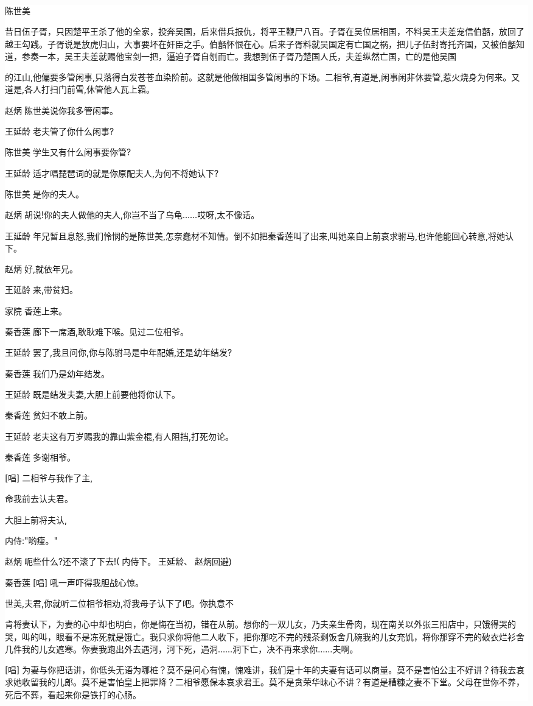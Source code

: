 陈世美

昔日伍子胥，只因楚平王杀了他的全家，投奔吴国，后来借兵报仇，将平王鞭尸八百。子胥在吴位居相国，不料吴王夫差宠信伯嚭，放回了越王勾践。子胥说是放虎归山，大事要坏在奸臣之手。伯嚭怀恨在心。后来子胥料就吴国定有亡国之祸，把儿子伍封寄托齐国，又被伯嚭知道，参奏一本，吴王夫差就赐他宝剑一把，逼迫子胥自刎而亡。我想到伍子胥乃楚国人氏，夫差纵然亡国，亡的是他吴国

的江山,他偏要多管闲事,只落得白发苍苍血染阶前。这就是他做相国多管闲事的下场。二相爷,有道是,闲事闲非休要管,惹火烧身为何来。又道是,各人打扫门前雪,休管他人瓦上霜。

赵炳
陈世美说你我多管闲事。

王延龄 老夫管了你什么闲事?

陈世美 学生又有什么闲事要你管?

王延龄 适才唱琵琶词的就是你原配夫人,为何不将她认下?

陈世美 是你的夫人。

赵炳 胡说!你的夫人做他的夫人,你岂不当了乌龟……哎呀,太不像话。

王延龄 年兄暂且息怒,我们怜悯的是陈世美,怎奈蠢材不知情。倒不如把秦香莲叫了出来,叫她亲自上前哀求驸马,也许他能回心转意,将她认下。

赵炳 好,就依年兄。

王延龄 来,带贫妇。

家院 香莲上来。

秦香莲 廊下一席酒,耿耿难下喉。见过二位相爷。

王延龄 罢了,我且问你,你与陈驸马是中年配婚,还是幼年结发?

秦香莲 我们乃是幼年结发。

王延龄 既是结发夫妻,大胆上前要他将你认下。

秦香莲 贫妇不敢上前。

王延龄 老夫这有万岁赐我的靠山紫金棍,有人阻挡,打死勿论。

秦香莲 多谢相爷。

[唱] 二相爷与我作了主,

命我前去认夫君。

大胆上前将夫认,

内侍:"哟瘦。"

赵炳 呃些什么?还不滚了下去!(
内侍下。
王延龄、
赵炳回避)

秦香莲 [唱] 吼一声吓得我胆战心惊。

世美,夫君,你就听二位相爷相劝,将我母子认下了吧。你执意不

肯将妻认下，为妻的心中却也明白，你是悔在当初，错在从前。想你的一双儿女，乃夫亲生骨肉，现在南关以外张三阳店中，只饿得哭的哭，叫的叫，眼看不是冻死就是饿亡。我只求你将他二人收下，把你那吃不完的残茶剩饭舍几碗我的儿女充饥，将你那穿不完的破衣烂衫舍几件我的儿女遮寒。你妻我跑出外去遇河，河下死，遇洞……洞下亡，决不再来求你……夫啊。

[唱] 为妻与你把话讲，你低头无语为哪桩？莫不是问心有愧，愧难讲，我们是十年的夫妻有话可以商量。莫不是害怕公主不好讲？待我去哀求她收留我的儿郎。莫不是害怕皇上把罪降？二相爷愿保本哀求君王。莫不是贪荣华昧心不讲？有道是糟糠之妻不下堂。父母在世你不养，死后不葬，看起来你是铁打的心肠。

